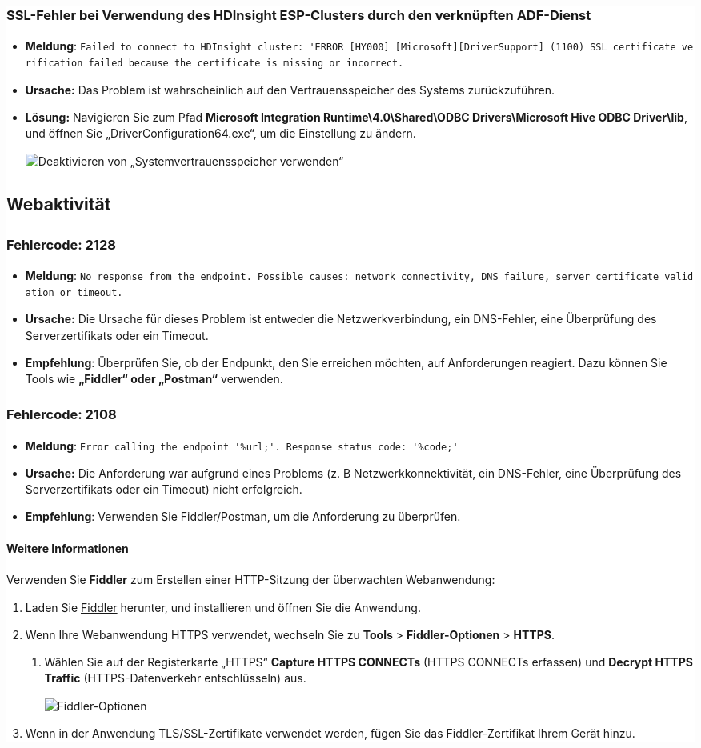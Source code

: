 ### <a name="ssl-error-when-adf-linked-service-using-hdinsight-esp-cluster"></a>SSL-Fehler bei Verwendung des HDInsight ESP-Clusters durch den verknüpften ADF-Dienst

- **Meldung**: `Failed to connect to HDInsight cluster: 'ERROR [HY000] [Microsoft][DriverSupport] (1100) SSL certificate verification failed because the certificate is missing or incorrect.`

- **Ursache:** Das Problem ist wahrscheinlich auf den Vertrauensspeicher des Systems zurückzuführen.

- **Lösung:** Navigieren Sie zum Pfad **Microsoft Integration Runtime\4.0\Shared\ODBC Drivers\Microsoft Hive ODBC Driver\lib**, und öffnen Sie „DriverConfiguration64.exe“, um die Einstellung zu ändern.

    ![Deaktivieren von „Systemvertrauensspeicher verwenden“](./media/connector-troubleshoot-guide/system-trust-store-setting.png)

## <a name="web-activity"></a>Webaktivität

### <a name="error-code-2128"></a>Fehlercode: 2128

- **Meldung**: `No response from the endpoint. Possible causes: network connectivity, DNS failure, server certificate validation or timeout.`

- **Ursache:** Die Ursache für dieses Problem ist entweder die Netzwerkverbindung, ein DNS-Fehler, eine Überprüfung des Serverzertifikats oder ein Timeout.

- **Empfehlung**: Überprüfen Sie, ob der Endpunkt, den Sie erreichen möchten, auf Anforderungen reagiert. Dazu können Sie Tools wie **„Fiddler“ oder „Postman“** verwenden.

### <a name="error-code-2108"></a>Fehlercode: 2108

- **Meldung**: `Error calling the endpoint '%url;'. Response status code: '%code;'`

- **Ursache:** Die Anforderung war aufgrund eines Problems (z. B Netzwerkkonnektivität, ein DNS-Fehler, eine Überprüfung des Serverzertifikats oder ein Timeout) nicht erfolgreich.

- **Empfehlung**: Verwenden Sie Fiddler/Postman, um die Anforderung zu überprüfen.

#### <a name="more-details"></a>Weitere Informationen
Verwenden Sie **Fiddler** zum Erstellen einer HTTP-Sitzung der überwachten Webanwendung:

1. Laden Sie [Fiddler](https://www.telerik.com/download/fiddler) herunter, und installieren und öffnen Sie die Anwendung.

1. Wenn Ihre Webanwendung HTTPS verwendet, wechseln Sie zu **Tools** > **Fiddler-Optionen** > **HTTPS**.

   1. Wählen Sie auf der Registerkarte „HTTPS“ **Capture HTTPS CONNECTs** (HTTPS CONNECTs erfassen) und **Decrypt HTTPS Traffic** (HTTPS-Datenverkehr entschlüsseln) aus.

      ![Fiddler-Optionen](media/data-factory-troubleshoot-guide/fiddler-options.png)

1. Wenn in der Anwendung TLS/SSL-Zertifikate verwendet werden, fügen Sie das Fiddler-Zertifikat Ihrem Gerät hinzu.
